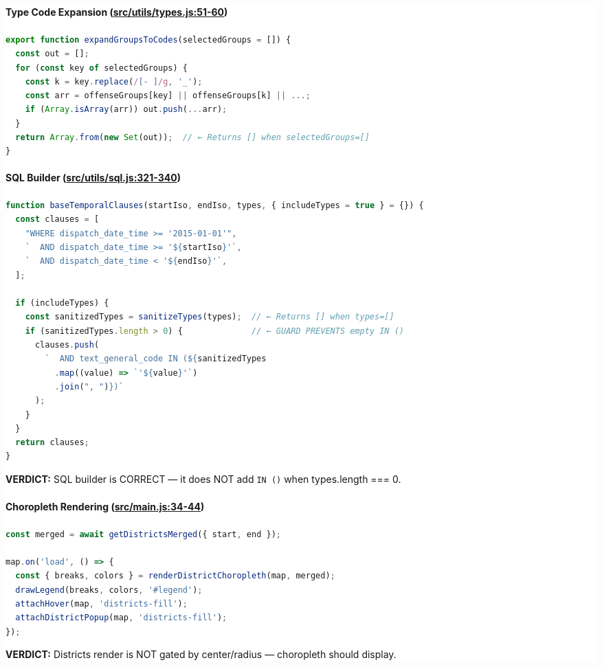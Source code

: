 #### Type Code Expansion ([src/utils/types.js:51-60](src/utils/types.js#L51-L60))
```javascript
export function expandGroupsToCodes(selectedGroups = []) {
  const out = [];
  for (const key of selectedGroups) {
    const k = key.replace(/[- ]/g, '_');
    const arr = offenseGroups[key] || offenseGroups[k] || ...;
    if (Array.isArray(arr)) out.push(...arr);
  }
  return Array.from(new Set(out));  // ← Returns [] when selectedGroups=[]
}
```

#### SQL Builder ([src/utils/sql.js:321-340](src/utils/sql.js#L321-L340))
```javascript
function baseTemporalClauses(startIso, endIso, types, { includeTypes = true } = {}) {
  const clauses = [
    "WHERE dispatch_date_time >= '2015-01-01'",
    `  AND dispatch_date_time >= '${startIso}'`,
    `  AND dispatch_date_time < '${endIso}'`,
  ];

  if (includeTypes) {
    const sanitizedTypes = sanitizeTypes(types);  // ← Returns [] when types=[]
    if (sanitizedTypes.length > 0) {              // ← GUARD PREVENTS empty IN ()
      clauses.push(
        `  AND text_general_code IN (${sanitizedTypes
          .map((value) => `'${value}'`)
          .join(", ")})`
      );
    }
  }
  return clauses;
}
```
**VERDICT:** SQL builder is CORRECT — it does NOT add `IN ()` when types.length === 0.

#### Choropleth Rendering ([src/main.js:34-44](src/main.js#L34-L44))
```javascript
const merged = await getDistrictsMerged({ start, end });

map.on('load', () => {
  const { breaks, colors } = renderDistrictChoropleth(map, merged);
  drawLegend(breaks, colors, '#legend');
  attachHover(map, 'districts-fill');
  attachDistrictPopup(map, 'districts-fill');
});
```
**VERDICT:** Districts render is NOT gated by center/radius — choropleth should display.
